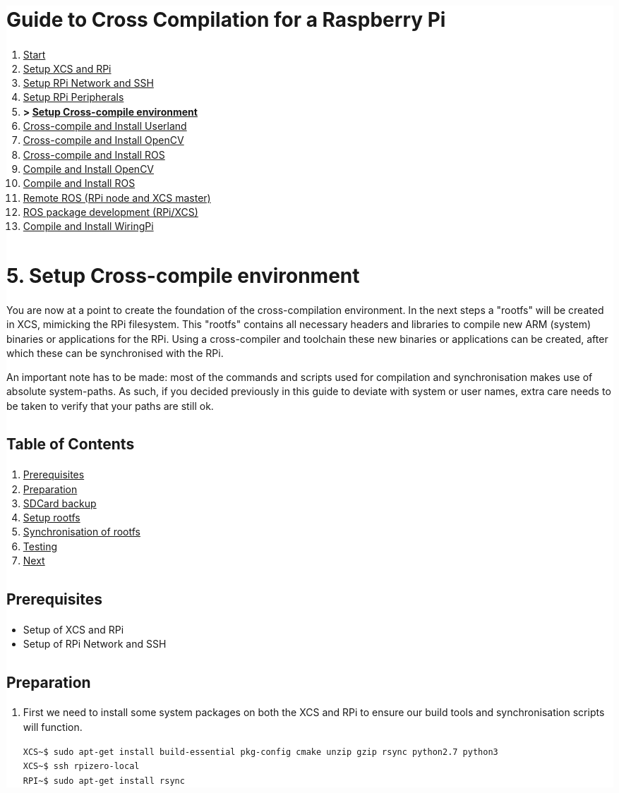# Guide to Cross Compilation for a Raspberry Pi

1. [Start](readme.md)
1. [Setup XCS and RPi](01-setup.md)
1. [Setup RPi Network and SSH](02-network.md)
1. [Setup RPi Peripherals](03-peripherals.md)
1. **> [Setup Cross-compile environment](04-xc-setup.md)**
1. [Cross-compile and Install Userland](05-xc-userland.md)
1. [Cross-compile and Install OpenCV](06-xc-opencv.md)
1. [Cross-compile and Install ROS](07-xc-ros.md)
1. [Compile and Install OpenCV](08-native-opencv.md)
1. [Compile and Install ROS](09-native-ros.md)
1. [Remote ROS (RPi node and XCS master)](10-ros-remote.md)
1. [ROS package development (RPi/XCS)](11-ros-dev.md)
1. [Compile and Install WiringPi](12-wiringpi.md)

# 5. Setup Cross-compile environment

You are now at a point to create the foundation of the cross-compilation environment. In the next steps a "rootfs" will be created in XCS, mimicking the RPi filesystem. This "rootfs" contains all necessary headers and libraries to compile new ARM (system) binaries or applications for the RPi. Using a cross-compiler and toolchain these new binaries or applications can be created, after which these can be synchronised with the RPi.

An important note has to be made: most of the commands and scripts used for compilation and synchronisation makes use of absolute system-paths. As such, if you decided previously in this guide to deviate with system or user names, extra care needs to be taken to verify that your paths are still ok.

## Table of Contents

1. [Prerequisites](#prerequisites)
1. [Preparation](#preparation)
1. [SDCard backup](#sdcard-backup)
1. [Setup rootfs](#setup-rootfs)
1. [Synchronisation of rootfs](#synchronisation-of-rootfs)
1. [Testing](#testing)
1. [Next](#next)

## Prerequisites
- Setup of XCS and RPi
- Setup of RPi Network and SSH

## Preparation

1. First we need to install some system packages on both the XCS and RPi to ensure our build tools and synchronisation scripts will function.

    ```
    XCS~$ sudo apt-get install build-essential pkg-config cmake unzip gzip rsync python2.7 python3
    XCS~$ ssh rpizero-local
    RPI~$ sudo apt-get install rsync
    ```
